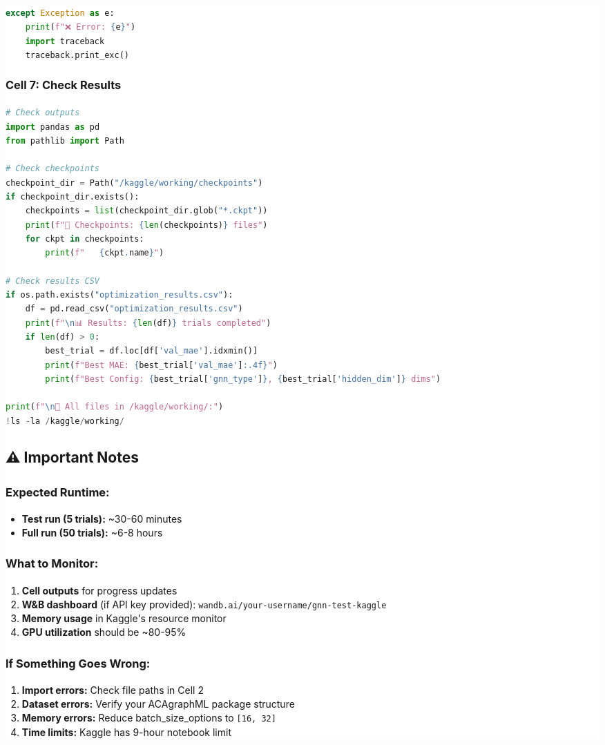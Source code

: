 ```python
except Exception as e:
    print(f"❌ Error: {e}")
    import traceback
    traceback.print_exc()
```

### Cell 7: Check Results
```python
# Check outputs
import pandas as pd
from pathlib import Path

# Check checkpoints
checkpoint_dir = Path("/kaggle/working/checkpoints")
if checkpoint_dir.exists():
    checkpoints = list(checkpoint_dir.glob("*.ckpt"))
    print(f"🔖 Checkpoints: {len(checkpoints)} files")
    for ckpt in checkpoints:
        print(f"   {ckpt.name}")

# Check results CSV
if os.path.exists("optimization_results.csv"):
    df = pd.read_csv("optimization_results.csv")
    print(f"\n📊 Results: {len(df)} trials completed")
    if len(df) > 0:
        best_trial = df.loc[df['val_mae'].idxmin()]
        print(f"Best MAE: {best_trial['val_mae']:.4f}")
        print(f"Best Config: {best_trial['gnn_type']}, {best_trial['hidden_dim']} dims")

print(f"\n📁 All files in /kaggle/working/:")
!ls -la /kaggle/working/
```

## ⚠️ Important Notes

### Expected Runtime:
- **Test run (5 trials):** ~30-60 minutes
- **Full run (50 trials):** ~6-8 hours

### What to Monitor:
1. **Cell outputs** for progress updates
2. **W&B dashboard** (if API key provided): `wandb.ai/your-username/gnn-test-kaggle`
3. **Memory usage** in Kaggle's resource monitor
4. **GPU utilization** should be ~80-95%

### If Something Goes Wrong:
1. **Import errors:** Check file paths in Cell 2
2. **Dataset errors:** Verify your ACAgraphML package structure
3. **Memory errors:** Reduce batch_size_options to `[16, 32]`
4. **Time limits:** Kaggle has 9-hour notebook limit
